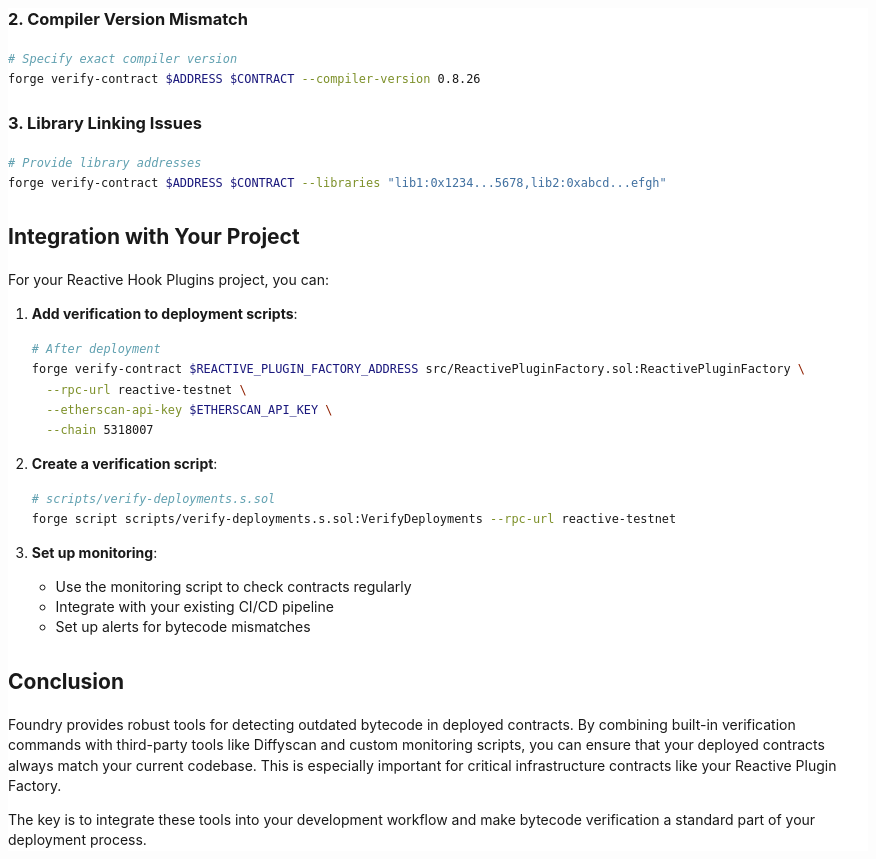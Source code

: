 ### 2. Compiler Version Mismatch
```bash
# Specify exact compiler version
forge verify-contract $ADDRESS $CONTRACT --compiler-version 0.8.26
```

### 3. Library Linking Issues
```bash
# Provide library addresses
forge verify-contract $ADDRESS $CONTRACT --libraries "lib1:0x1234...5678,lib2:0xabcd...efgh"
```

## Integration with Your Project

For your Reactive Hook Plugins project, you can:

1. **Add verification to deployment scripts**:
   ```bash
   # After deployment
   forge verify-contract $REACTIVE_PLUGIN_FACTORY_ADDRESS src/ReactivePluginFactory.sol:ReactivePluginFactory \
     --rpc-url reactive-testnet \
     --etherscan-api-key $ETHERSCAN_API_KEY \
     --chain 5318007
   ```

2. **Create a verification script**:
   ```bash
   # scripts/verify-deployments.s.sol
   forge script scripts/verify-deployments.s.sol:VerifyDeployments --rpc-url reactive-testnet
   ```

3. **Set up monitoring**:
   - Use the monitoring script to check contracts regularly
   - Integrate with your existing CI/CD pipeline
   - Set up alerts for bytecode mismatches

## Conclusion

Foundry provides robust tools for detecting outdated bytecode in deployed contracts. By combining built-in verification commands with third-party tools like Diffyscan and custom monitoring scripts, you can ensure that your deployed contracts always match your current codebase. This is especially important for critical infrastructure contracts like your Reactive Plugin Factory.

The key is to integrate these tools into your development workflow and make bytecode verification a standard part of your deployment process.
